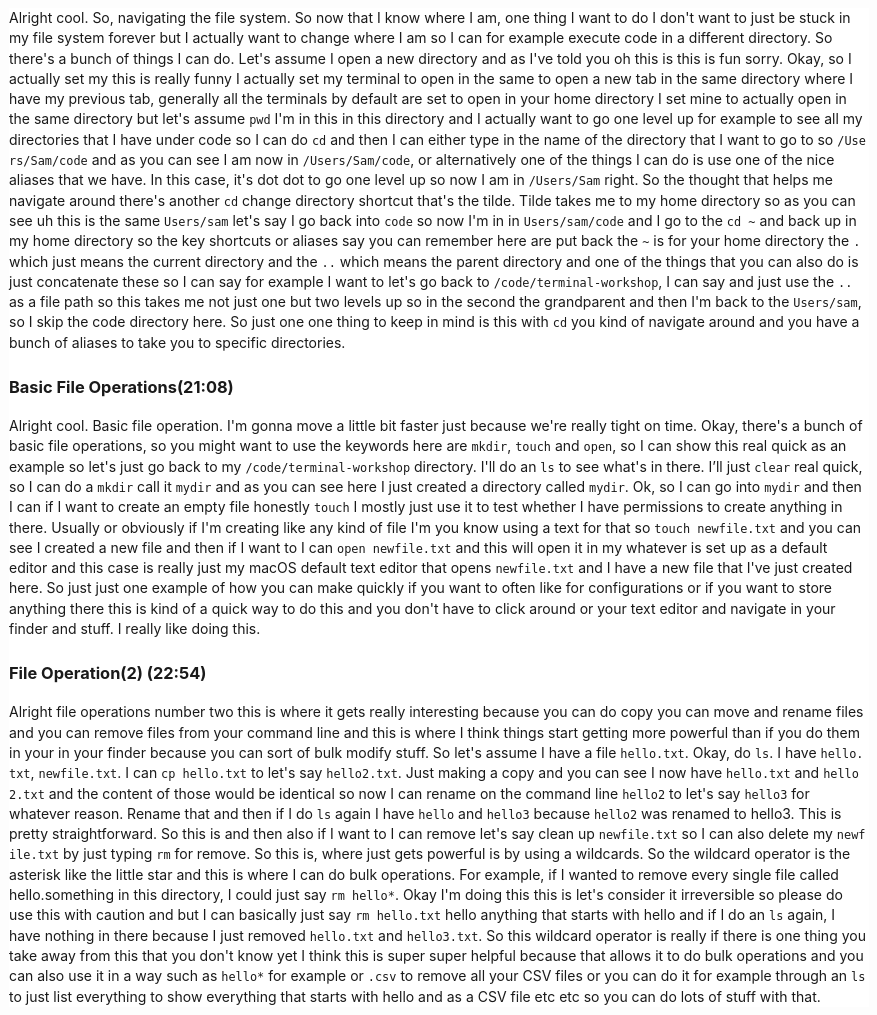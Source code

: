 Alright cool. So, navigating the file system. So now that I know where I am, one thing I want to do I don't want to just be stuck in my file system forever but I actually want to change where I am so I can for example execute code in a different directory. So there's a bunch of things I can do. Let's assume I open a new directory and as I've told you oh this is this is fun sorry. Okay, so I actually set my this is really funny I actually set my terminal to open in the same to open a new tab in the same directory where I have my previous tab, generally all the terminals by default are set to open in your home directory I set mine to actually open in the same directory but let's assume `pwd` I'm in this in this directory and I actually want to go one level up for example to see all my directories that I have under code so I can do `cd` and then I can either type in the name of the directory that I want to go to so `/Users/Sam/code` and as you can see I am now in `/Users/Sam/code`, or alternatively one of the things I can do is use one of the nice aliases that we have. In this case, it's dot dot to go one level up so now I am in `/Users/Sam` right. So the thought that helps me navigate around there's another `cd` change directory shortcut that's the tilde. Tilde takes me to my home directory so as you can see uh this is the same `Users/sam` let's say I go back into `code` so now I'm in in `Users/sam/code` and I go to the `cd ~` and back up in my home directory so the key shortcuts or aliases say you can remember here are put back the `~` is for your home directory the `.` which just means the current directory and the `..` which means the parent directory and one of the things that you can also do is just concatenate these so I can say for example I want to let's go back to `/code/terminal-workshop`, I can say and just use the `..` as a file path so this takes me not just one but two levels up so in the second the grandparent and then I'm back to the `Users/sam`, so I skip the code directory here. So just one one thing to keep in mind is this with `cd` you kind of navigate around and you have a bunch of aliases to take you to specific directories.

### Basic File Operations(21:08)

 Alright cool. Basic file operation. I'm gonna move a little bit faster just because we're really tight on time. Okay, there's a bunch of basic file operations, so you might want to use the keywords here are `mkdir`, `touch` and `open`, so I can show this real quick as an example so let's just go back to my `/code/terminal-workshop` directory. I'll do an `ls` to see what's in there. I’ll just `clear` real quick, so I can do a `mkdir` call it `mydir` and as you can see here I just created a directory called `mydir`. Ok, so I can go into `mydir` and then I can if I want to create an empty file honestly `touch` I mostly just use it to test whether I have permissions to create anything in there. Usually or obviously if I'm creating like any kind of file I'm you know using a text for that so `touch newfile.txt` and you can see I created a new file and then if I want to I can `open newfile.txt` and this will open it in my whatever is set up as a default editor and this case is really just my macOS default text editor that opens `newfile.txt` and I have a new file that I've just created here. So just just one example of how you can make quickly if you want to often like for configurations or if you want to store anything there this is kind of a quick way to do this and you don't have to click around or your text editor and navigate in your finder and stuff. I really like doing this.
 
### File Operation(2) (22:54)

Alright file operations number two this is where it gets really interesting because you can do copy you can move and rename files and you can remove files from your command line and this is where I think things start getting more powerful than if you do them in your in your finder because you can sort of bulk modify stuff. So let's assume I have a file `hello.txt`. Okay, do `ls`. I have `hello.txt`, `newfile.txt`. I can `cp hello.txt` to let's say `hello2.txt`. Just making a copy and you can see I now have `hello.txt` and `hello2.txt` and the content of those would be identical so now I can rename on the command line `hello2` to let's say `hello3` for whatever reason. Rename that and then if I do `ls` again I have `hello` and `hello3` because `hello2` was renamed to hello3. This is pretty straightforward. So this is and then also if I want to I can remove let's say clean up `newfile.txt` so I can also delete my `newfile.txt` by just typing `rm` for remove. So this is, where just gets powerful is by using a wildcards. So the wildcard operator is the asterisk like the little star and this is where I can do bulk operations. For example, if I wanted to remove every single file called hello.something in this directory, I could just say `rm hello*`. Okay I'm doing this this is let's consider it irreversible so please do use this with caution and but I can basically just say `rm hello.txt` hello anything that starts with hello and if I do an `ls` again, I have nothing in there because I just removed `hello.txt` and `hello3.txt`. So this wildcard operator is really if there is one thing you take away from this that you don't know yet I think this is super super helpful because that allows it to do bulk operations and you can also use it in a way such as `hello*` for example or `.csv` to remove all your CSV files or you can do it for example through an `ls` to just list everything to show everything that starts with hello and as a CSV file etc etc so you can do lots of stuff with that.

